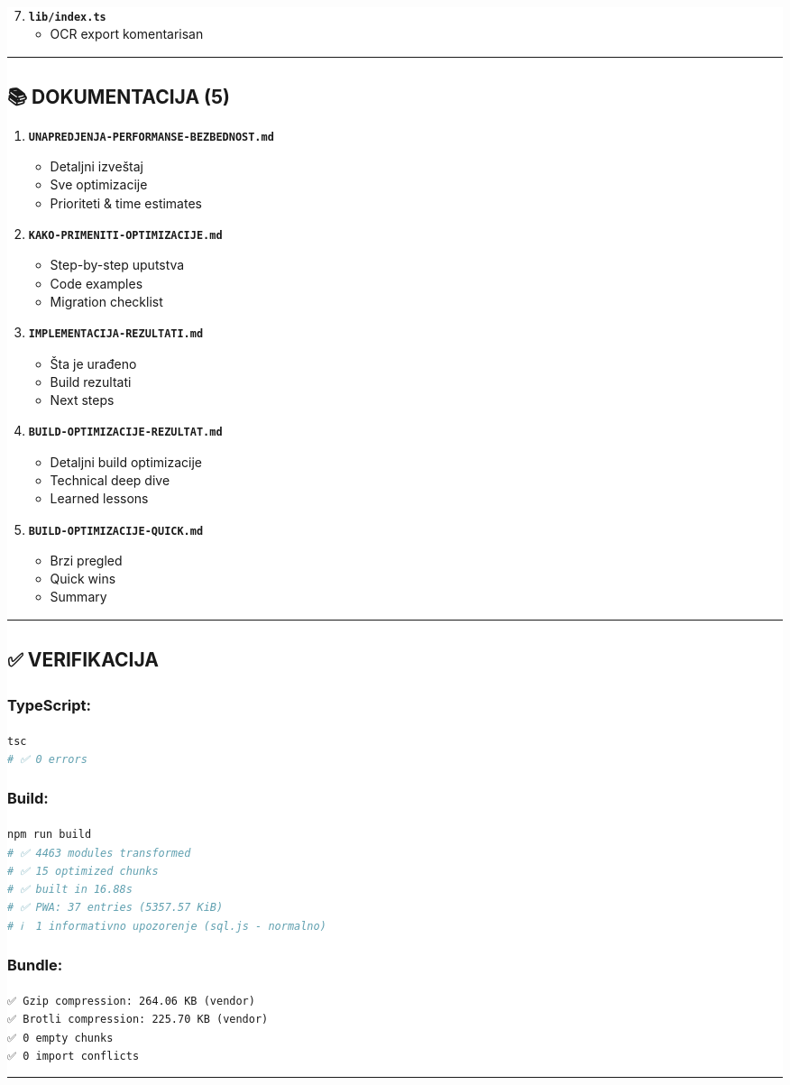 7. **`lib/index.ts`**
   - OCR export komentarisan

---

## 📚 DOKUMENTACIJA (5)

1. **`UNAPREDJENJA-PERFORMANSE-BEZBEDNOST.md`**
   - Detaljni izveštaj
   - Sve optimizacije
   - Prioriteti & time estimates

2. **`KAKO-PRIMENITI-OPTIMIZACIJE.md`**
   - Step-by-step uputstva
   - Code examples
   - Migration checklist

3. **`IMPLEMENTACIJA-REZULTATI.md`**
   - Šta je urađeno
   - Build rezultati
   - Next steps

4. **`BUILD-OPTIMIZACIJE-REZULTAT.md`**
   - Detaljni build optimizacije
   - Technical deep dive
   - Learned lessons

5. **`BUILD-OPTIMIZACIJE-QUICK.md`**
   - Brzi pregled
   - Quick wins
   - Summary

---

## ✅ VERIFIKACIJA

### TypeScript:
```bash
tsc
# ✅ 0 errors
```

### Build:
```bash
npm run build
# ✅ 4463 modules transformed
# ✅ 15 optimized chunks
# ✅ built in 16.88s
# ✅ PWA: 37 entries (5357.57 KiB)
# ℹ️  1 informativno upozorenje (sql.js - normalno)
```

### Bundle:
```
✅ Gzip compression: 264.06 KB (vendor)
✅ Brotli compression: 225.70 KB (vendor)
✅ 0 empty chunks
✅ 0 import conflicts
```

---